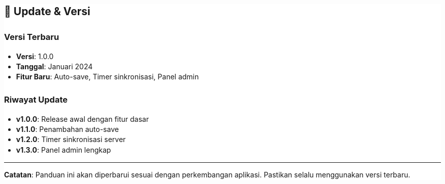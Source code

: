 ## 🔄 Update & Versi

### Versi Terbaru
- **Versi**: 1.0.0
- **Tanggal**: Januari 2024
- **Fitur Baru**: Auto-save, Timer sinkronisasi, Panel admin

### Riwayat Update
- **v1.0.0**: Release awal dengan fitur dasar
- **v1.1.0**: Penambahan auto-save
- **v1.2.0**: Timer sinkronisasi server
- **v1.3.0**: Panel admin lengkap

---

**Catatan**: Panduan ini akan diperbarui sesuai dengan perkembangan aplikasi. Pastikan selalu menggunakan versi terbaru. 
